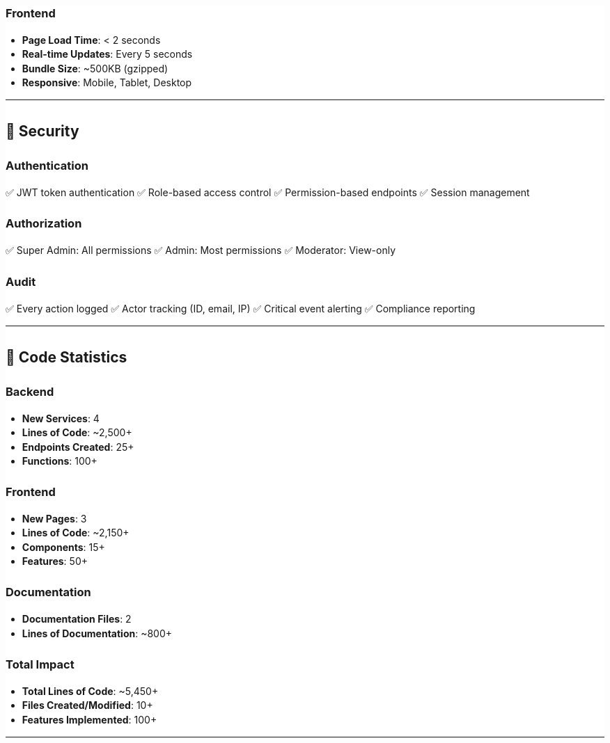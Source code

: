 ### **Frontend**
- **Page Load Time**: < 2 seconds
- **Real-time Updates**: Every 5 seconds
- **Bundle Size**: ~500KB (gzipped)
- **Responsive**: Mobile, Tablet, Desktop

---

## 🔐 **Security**

### **Authentication**
✅ JWT token authentication
✅ Role-based access control
✅ Permission-based endpoints
✅ Session management

### **Authorization**
✅ Super Admin: All permissions
✅ Admin: Most permissions
✅ Moderator: View-only

### **Audit**
✅ Every action logged
✅ Actor tracking (ID, email, IP)
✅ Critical event alerting
✅ Compliance reporting

---

## 📝 **Code Statistics**

### **Backend**
- **New Services**: 4
- **Lines of Code**: ~2,500+
- **Endpoints Created**: 25+
- **Functions**: 100+

### **Frontend**
- **New Pages**: 3
- **Lines of Code**: ~2,150+
- **Components**: 15+
- **Features**: 50+

### **Documentation**
- **Documentation Files**: 2
- **Lines of Documentation**: ~800+

### **Total Impact**
- **Total Lines of Code**: ~5,450+
- **Files Created/Modified**: 10+
- **Features Implemented**: 100+

---